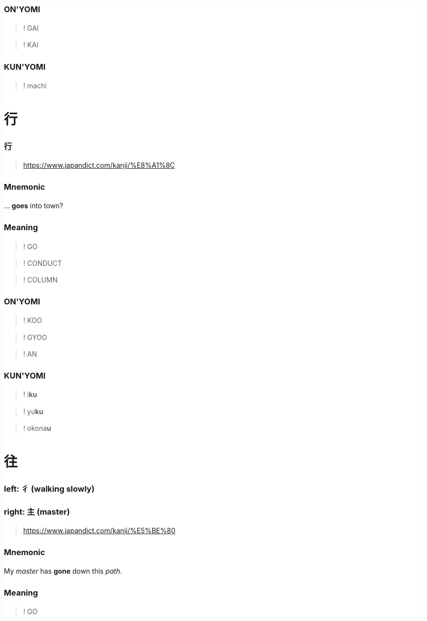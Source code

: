 ### ON'YOMI
>! GAI

>! KAI

### KUN'YOMI
>! machi


# 行
### 行
> https://www.japandict.com/kanji/%E8%A1%8C

### Mnemonic
... **goes** into town?

### Meaning
>! GO

>! CONDUCT

>! COLUMN

### ON'YOMI
>! KOO

>! GYOO

>! AN

### KUN'YOMI
>! i**ku**

>! yu**ku**

>! okona**u**


# 往
### left: 彳 (walking slowly)
### right: 主 (master)
> https://www.japandict.com/kanji/%E5%BE%80

### Mnemonic
My _master_ has **gone** down this _path_.

### Meaning
>! GO
